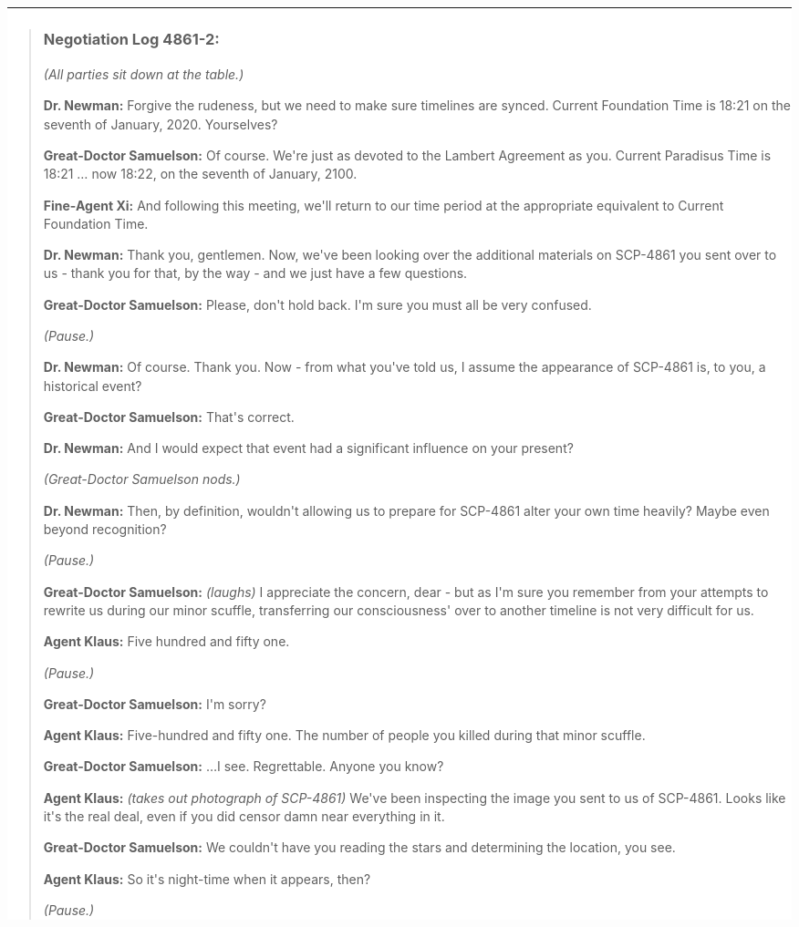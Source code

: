 
* * *

> ### **Negotiation Log 4861-2:**
> 
> **<Begin Log>**
> 
> _(All parties sit down at the table.)_
> 
> **Dr. Newman:** Forgive the rudeness, but we need to make sure timelines are synced. Current Foundation Time is 18:21 on the seventh of January, 2020. Yourselves?
> 
> **Great-Doctor Samuelson:** Of course. We're just as devoted to the Lambert Agreement as you. Current Paradisus Time is 18:21 … now 18:22, on the seventh of January, 2100.
> 
> **Fine-Agent Xi:** And following this meeting, we'll return to our time period at the appropriate equivalent to Current Foundation Time.
> 
> **Dr. Newman:** Thank you, gentlemen. Now, we've been looking over the additional materials on SCP-4861 you sent over to us - thank you for that, by the way - and we just have a few questions.
> 
> **Great-Doctor Samuelson:** Please, don't hold back. I'm sure you must all be very confused.
> 
> _(Pause.)_
> 
> **Dr. Newman:** Of course. Thank you. Now - from what you've told us, I assume the appearance of SCP-4861 is, to you, a historical event?
> 
> **Great-Doctor Samuelson:** That's correct.
> 
> **Dr. Newman:** And I would expect that event had a significant influence on your present?
> 
> _(Great-Doctor Samuelson nods.)_
> 
> **Dr. Newman:** Then, by definition, wouldn't allowing us to prepare for SCP-4861 alter your own time heavily? Maybe even beyond recognition?
> 
> _(Pause.)_
> 
> **Great-Doctor Samuelson:** _(laughs)_ I appreciate the concern, dear - but as I'm sure you remember from your attempts to rewrite us during our minor scuffle, transferring our consciousness' over to another timeline is not very difficult for us.
> 
> **Agent Klaus:** Five hundred and fifty one.
> 
> _(Pause.)_
> 
> **Great-Doctor Samuelson:** I'm sorry?
> 
> **Agent Klaus:** Five-hundred and fifty one. The number of people you killed during that minor scuffle.
> 
> **Great-Doctor Samuelson:** …I see. Regrettable. Anyone you know?
> 
> **Agent Klaus:** _(takes out photograph of SCP-4861)_ We've been inspecting the image you sent to us of SCP-4861. Looks like it's the real deal, even if you did censor damn near everything in it.
> 
> **Great-Doctor Samuelson:** We couldn't have you reading the stars and determining the location, you see.
> 
> **Agent Klaus:** So it's night-time when it appears, then?
> 
> _(Pause.)_
> 